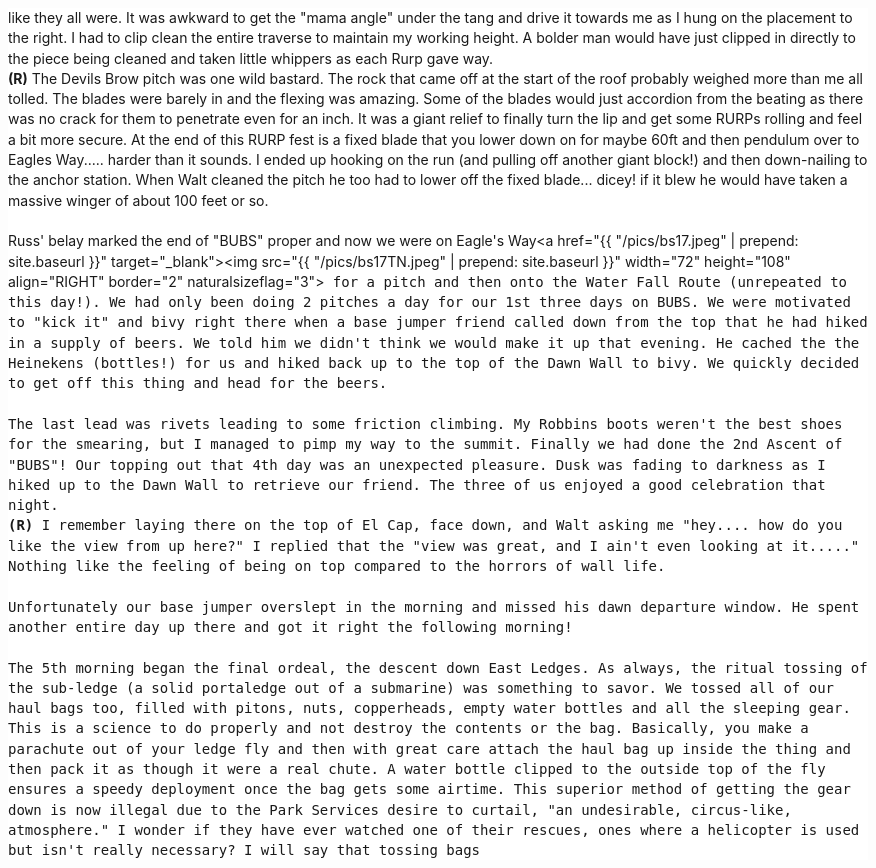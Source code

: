 like they all were. It was awkward to get the "mama angle"
under the tang and drive it towards me as I hung on the placement
to the right. I had to clip clean the entire traverse to maintain
my working height. A bolder man would have just clipped in directly
to the piece being cleaned and taken little whippers as each Rurp
gave way. <br>
<b>(R)</b> The Devils Brow pitch was one wild bastard. The rock
that came off at the start of the roof probably weighed more than
me all tolled. The blades were barely in and the flexing was amazing.
Some of the blades would just accordion from the beating as there
was no crack for them to penetrate even for an inch. It was a
giant relief to finally turn the lip and get some RURPs rolling
and feel a bit more secure. At the end of this RURP fest is a
fixed blade that you lower down on for maybe 60ft and then pendulum
over to Eagles Way..... harder than it sounds. I ended up hooking
on the run (and pulling off another giant block!) and then down-nailing
to the anchor station. When Walt cleaned the pitch he too had
to lower off the fixed blade... dicey! if it blew he would have
taken a massive winger of about 100 feet or so.<br>
<br>
Russ' belay marked the end of "BUBS" proper and now
we were on Eagle's Way</tt><a href="{{ "/pics/bs17.jpeg" | prepend: site.baseurl }}" target="_blank"><img src="{{ "/pics/bs17TN.jpeg"  | prepend: site.baseurl }}" width="72" height="108" align="RIGHT" border="2" naturalsizeflag="3"></a><tt> for a pitch and then onto the Water
Fall Route (unrepeated to this day!). We had only been doing 2
pitches a day for our 1st three days on BUBS. We were motivated
to "kick it" and bivy right there when a base jumper
friend called down from the top that he had hiked in a supply
of beers. We told him we didn't think we would make it up that
evening. He cached the the Heinekens (bottles!) for us and hiked
back up to the top of the Dawn Wall to bivy. We quickly decided
to get off this thing and head for the beers.<br>
<br>
The last lead was rivets leading to some friction climbing. My
Robbins boots weren't the best shoes for the smearing, but I managed
to pimp my way to the summit. Finally we had done the 2nd Ascent
of "BUBS"! Our topping out that 4th day was an unexpected
pleasure. Dusk was fading to darkness as I hiked up to the Dawn
Wall to retrieve our friend. The three of us enjoyed a good celebration
that night. <br>
<b>(R)</b> I remember laying there on the top of El Cap, face
down, and Walt asking me "hey.... how do you like the view
from up here?" I replied that the "view was great, and
I ain't even looking at it....." Nothing like the feeling
of being on top compared to the horrors of wall life.<br>
<br>
Unfortunately our base jumper overslept in the morning and missed
his dawn departure window. He spent another entire day up there
and got it right the following morning!<br>
<br>
The 5th morning began the final ordeal, the descent down East
Ledges. As always, the ritual tossing of the sub-ledge (a solid
portaledge out of a submarine) was something to savor. We tossed
all of our haul bags too, filled with pitons, nuts, copperheads,
empty water bottles and all the sleeping gear. This is a science
to do properly and not destroy the contents or the bag. Basically,
you make a parachute out of your ledge fly and then with great
care attach the haul bag up inside the thing and then pack it
as though it were a real chute. A water bottle clipped to the
outside top of the fly ensures a speedy deployment once the bag
gets some airtime. This superior method of getting the gear down
is now illegal due to the Park Services desire to curtail, "an
undesirable, circus-like, atmosphere." I wonder if they have
ever watched one of their rescues, ones where a helicopter is
used but isn't really necessary? I will say that tossing bags